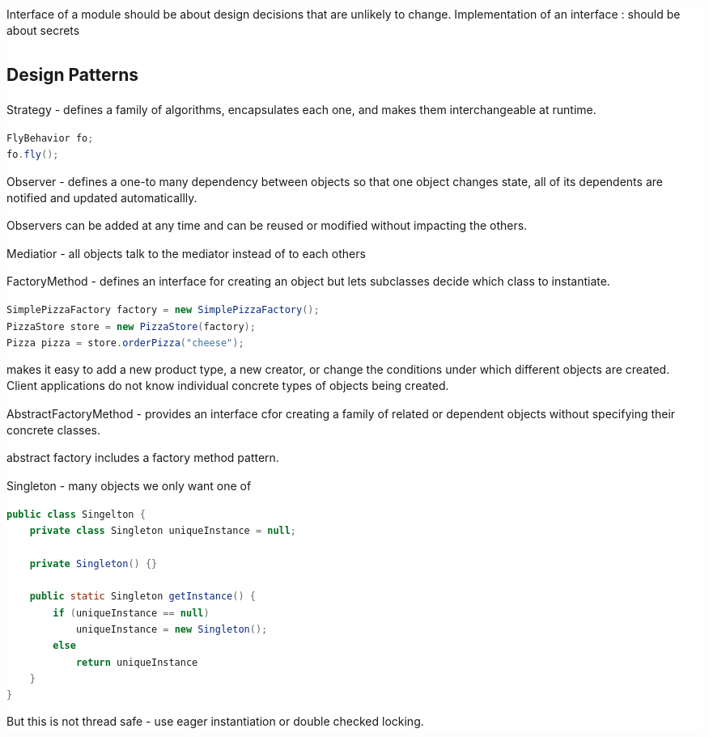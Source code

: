 Interface of a module should be about design decisions that are unlikely to change. 
Implementation of an interface : should be about secrets


## Design Patterns
Strategy  - defines a family of algorithms, encapsulates each one, and makes them interchangeable at runtime. 
```java
FlyBehavior fo;
fo.fly();
```

Observer - defines a one-to many dependency between objects so that one object changes state, all of its dependents are notified and updated automaticallly. 

Observers can be added at any time and can be reused or modified without impacting the others. 


Mediatior - all objects talk to the mediator instead of to each others

FactoryMethod - defines an interface for creating an object but lets subclasses decide which class to instantiate. 

```java
SimplePizzaFactory factory = new SimplePizzaFactory();
PizzaStore store = new PizzaStore(factory);
Pizza pizza = store.orderPizza("cheese");
```

makes it easy to add a new product type, a new creator, or change the conditions under which different objects are created. Client applications do not know individual concrete types of objects being created. 



AbstractFactoryMethod - provides an interface cfor creating a family of related or dependent objects without specifying their concrete classes. 

abstract factory includes a factory method pattern. 

Singleton - many objects we only want one of
```java
public class Singelton {
    private class Singleton uniqueInstance = null;

    private Singleton() {}

    public static Singleton getInstance() {
        if (uniqueInstance == null)
            uniqueInstance = new Singleton();
        else
            return uniqueInstance
    }
}
```

But this is not thread safe - use eager instantiation or double checked locking. 
